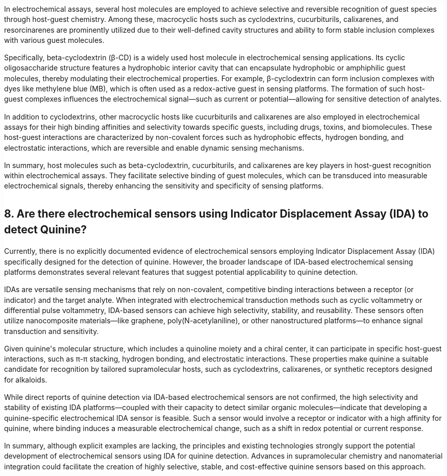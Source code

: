 In electrochemical assays, several host molecules are employed to achieve selective and reversible recognition of guest species through host-guest chemistry. Among these, macrocyclic hosts such as cyclodextrins, cucurbiturils, calixarenes, and resorcinarenes are prominently utilized due to their well-defined cavity structures and ability to form stable inclusion complexes with various guest molecules.

Specifically, beta-cyclodextrin (β-CD) is a widely used host molecule in electrochemical sensing applications. Its cyclic oligosaccharide structure features a hydrophobic interior cavity that can encapsulate hydrophobic or amphiphilic guest molecules, thereby modulating their electrochemical properties. For example, β-cyclodextrin can form inclusion complexes with dyes like methylene blue (MB), which is often used as a redox-active guest in sensing platforms. The formation of such host-guest complexes influences the electrochemical signal—such as current or potential—allowing for sensitive detection of analytes.

In addition to cyclodextrins, other macrocyclic hosts like cucurbiturils and calixarenes are also employed in electrochemical assays for their high binding affinities and selectivity towards specific guests, including drugs, toxins, and biomolecules. These host-guest interactions are characterized by non-covalent forces such as hydrophobic effects, hydrogen bonding, and electrostatic interactions, which are reversible and enable dynamic sensing mechanisms.

In summary, host molecules such as beta-cyclodextrin, cucurbiturils, and calixarenes are key players in host-guest recognition within electrochemical assays. They facilitate selective binding of guest molecules, which can be transduced into measurable electrochemical signals, thereby enhancing the sensitivity and specificity of sensing platforms.

## 8. Are there electrochemical sensors using Indicator Displacement Assay (IDA) to detect Quinine?

Currently, there is no explicitly documented evidence of electrochemical sensors employing Indicator Displacement Assay (IDA) specifically designed for the detection of quinine. However, the broader landscape of IDA-based electrochemical sensing platforms demonstrates several relevant features that suggest potential applicability to quinine detection.

IDAs are versatile sensing mechanisms that rely on non-covalent, competitive binding interactions between a receptor (or indicator) and the target analyte. When integrated with electrochemical transduction methods such as cyclic voltammetry or differential pulse voltammetry, IDA-based sensors can achieve high selectivity, stability, and reusability. These sensors often utilize nanocomposite materials—like graphene, poly(N-acetylaniline), or other nanostructured platforms—to enhance signal transduction and sensitivity.

Given quinine's molecular structure, which includes a quinoline moiety and a chiral center, it can participate in specific host-guest interactions, such as π-π stacking, hydrogen bonding, and electrostatic interactions. These properties make quinine a suitable candidate for recognition by tailored supramolecular hosts, such as cyclodextrins, calixarenes, or synthetic receptors designed for alkaloids.

While direct reports of quinine detection via IDA-based electrochemical sensors are not confirmed, the high selectivity and stability of existing IDA platforms—coupled with their capacity to detect similar organic molecules—indicate that developing a quinine-specific electrochemical IDA sensor is feasible. Such a sensor would involve a receptor or indicator with a high affinity for quinine, where binding induces a measurable electrochemical change, such as a shift in redox potential or current response.

In summary, although explicit examples are lacking, the principles and existing technologies strongly support the potential development of electrochemical sensors using IDA for quinine detection. Advances in supramolecular chemistry and nanomaterial integration could facilitate the creation of highly selective, stable, and cost-effective quinine sensors based on this approach.
